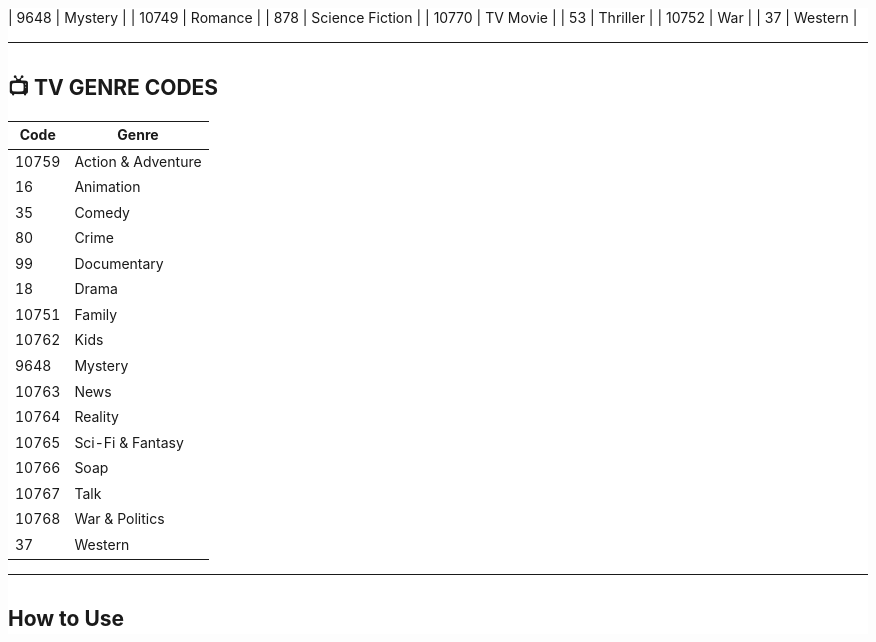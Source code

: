 | 9648  | Mystery           |
| 10749 | Romance           |
| 878   | Science Fiction   |
| 10770 | TV Movie          |
| 53    | Thriller          |
| 10752 | War               |
| 37    | Western           |

---

## 📺 TV GENRE CODES

| Code  | Genre             |
|-------|-------------------|
| 10759 | Action & Adventure|
| 16    | Animation         |
| 35    | Comedy            |
| 80    | Crime             |
| 99    | Documentary       |
| 18    | Drama             |
| 10751 | Family            |
| 10762 | Kids              |
| 9648  | Mystery           |
| 10763 | News              |
| 10764 | Reality           |
| 10765 | Sci-Fi & Fantasy  |
| 10766 | Soap              |
| 10767 | Talk              |
| 10768 | War & Politics    |
| 37    | Western           |

---

## How to Use
